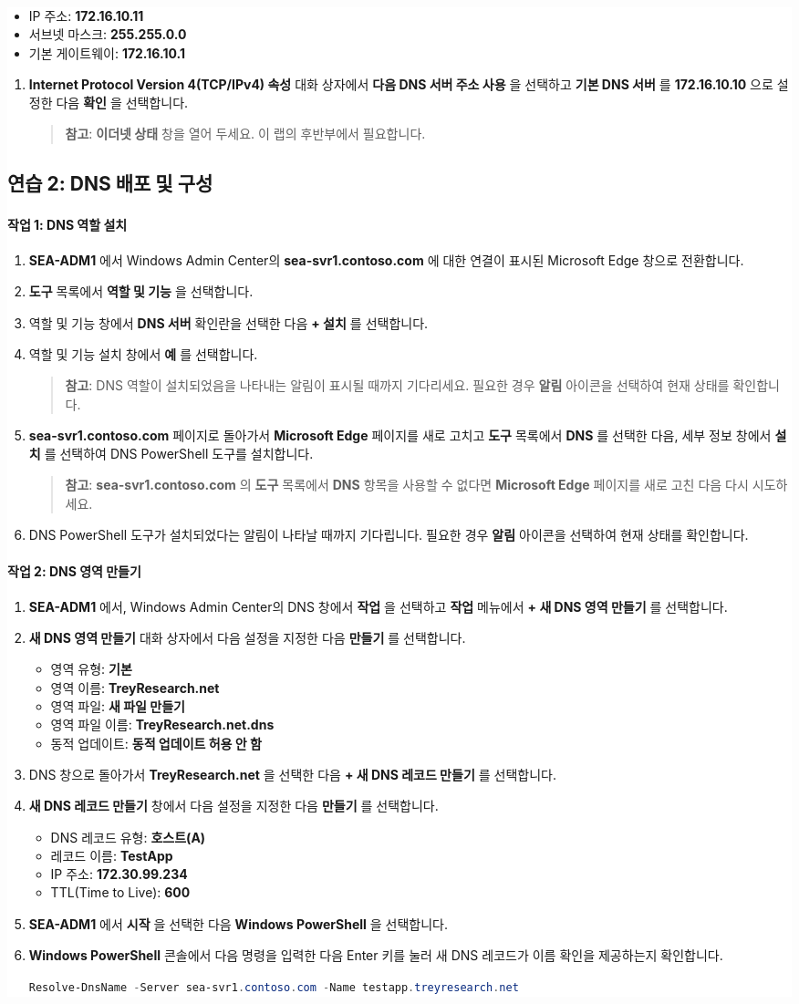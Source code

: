    - IP 주소: **172.16.10.11**
   - 서브넷 마스크: **255.255.0.0**
   - 기본 게이트웨이: **172.16.10.1**

1. **Internet Protocol Version 4(TCP/IPv4) 속성** 대화 상자에서 **다음 DNS 서버 주소 사용** 을 선택하고 **기본 DNS 서버** 를 **172.16.10.10** 으로 설정한 다음 **확인** 을 선택합니다.

   > **참고**: **이더넷 상태** 창을 열어 두세요. 이 랩의 후반부에서 필요합니다. 

## <a name="exercise-2-deploying-and-configuring-dns"></a>연습 2: DNS 배포 및 구성

#### <a name="task-1-install-the-dns-role"></a>작업 1: DNS 역할 설치

1. **SEA-ADM1** 에서 Windows Admin Center의 **sea-svr1.contoso.com** 에 대한 연결이 표시된 Microsoft Edge 창으로 전환합니다. 
1. **도구** 목록에서 **역할 및 기능** 을 선택합니다.
1. 역할 및 기능 창에서 **DNS 서버** 확인란을 선택한 다음 **+ 설치** 를 선택합니다.
1. 역할 및 기능 설치 창에서 **예** 를 선택합니다.

   > **참고**: DNS 역할이 설치되었음을 나타내는 알림이 표시될 때까지 기다리세요. 필요한 경우 **알림** 아이콘을 선택하여 현재 상태를 확인합니다.

1. **sea-svr1.contoso.com** 페이지로 돌아가서 **Microsoft Edge** 페이지를 새로 고치고 **도구** 목록에서 **DNS** 를 선택한 다음, 세부 정보 창에서 **설치** 를 선택하여 DNS PowerShell 도구를 설치합니다. 

   > **참고**: **sea-svr1.contoso.com** 의 **도구** 목록에서 **DNS** 항목을 사용할 수 없다면 **Microsoft Edge** 페이지를 새로 고친 다음 다시 시도하세요.

1. DNS PowerShell 도구가 설치되었다는 알림이 나타날 때까지 기다립니다. 필요한 경우 **알림** 아이콘을 선택하여 현재 상태를 확인합니다.

#### <a name="task-2-create-a-dns-zone"></a>작업 2: DNS 영역 만들기

1. **SEA-ADM1** 에서, Windows Admin Center의 DNS 창에서 **작업** 을 선택하고 **작업** 메뉴에서 **+ 새 DNS 영역 만들기** 를 선택합니다.
1. **새 DNS 영역 만들기** 대화 상자에서 다음 설정을 지정한 다음 **만들기** 를 선택합니다.

   - 영역 유형: **기본**
   - 영역 이름: **TreyResearch.net**
   - 영역 파일: **새 파일 만들기**
   - 영역 파일 이름: **TreyResearch.net.dns**
   - 동적 업데이트: **동적 업데이트 허용 안 함**

1. DNS 창으로 돌아가서 **TreyResearch.net** 을 선택한 다음 **+ 새 DNS 레코드 만들기** 를 선택합니다.
1. **새 DNS 레코드 만들기** 창에서 다음 설정을 지정한 다음 **만들기** 를 선택합니다.

   - DNS 레코드 유형: **호스트(A)**
   - 레코드 이름: **TestApp**
   - IP 주소: **172.30.99.234**
   - TTL(Time to Live): **600**

1. **SEA-ADM1** 에서 **시작** 을 선택한 다음 **Windows PowerShell** 을 선택합니다.
1. **Windows PowerShell** 콘솔에서 다음 명령을 입력한 다음 Enter 키를 눌러 새 DNS 레코드가 이름 확인을 제공하는지 확인합니다.

   ```powershell
   Resolve-DnsName -Server sea-svr1.contoso.com -Name testapp.treyresearch.net
   ```
